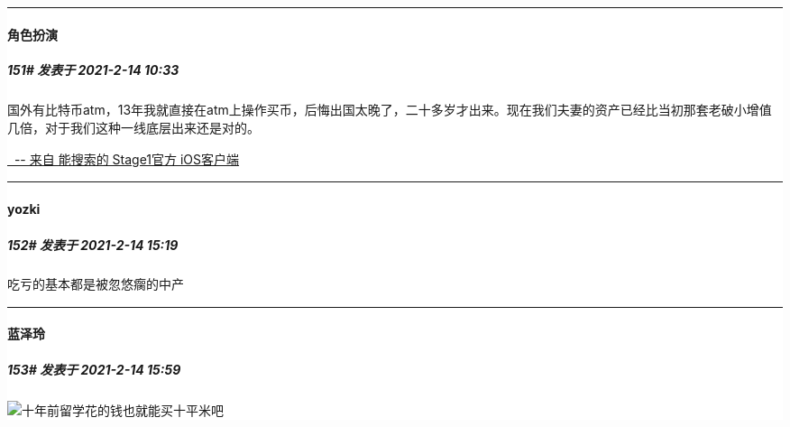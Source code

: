 
-----

####  角色扮演  
##### 151#       发表于 2021-2-14 10:33


国外有比特币atm，13年我就直接在atm上操作买币，后悔出国太晚了，二十多岁才出来。现在我们夫妻的资产已经比当初那套老破小增值几倍，对于我们这种一线底层出来还是对的。

[  -- 来自 能搜索的 Stage1官方 iOS客户端](https://itunes.apple.com/fi/app/saraba1st/id1221237470?mt=8)


-----

####  yozki  
##### 152#       发表于 2021-2-14 15:19


吃亏的基本都是被忽悠瘸的中产


-----

####  蓝泽玲  
##### 153#       发表于 2021-2-14 15:59


<img src="https://static.saraba1st.com/image/smiley/face2017/003.png" referrerpolicy="no-referrer">十年前留学花的钱也就能买十平米吧


                                            